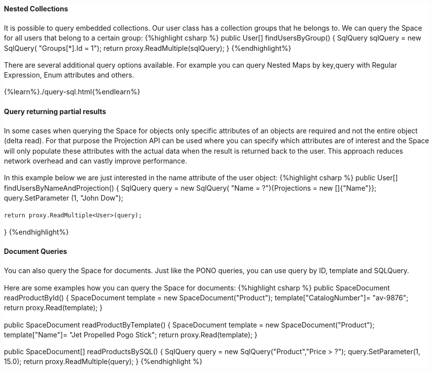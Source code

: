 #### Nested Collections
It is possible to query embedded collections. Our user class has a collection groups that he belongs to. We can query the Space for all users that belong to a certain group:
{%highlight csharp  %}
public User[] findUsersByGroup() {
	SqlQuery<User> sqlQuery = new SqlQuery<User>( "Groups[*].Id = 1");
	return proxy.ReadMultiple<User>(sqlQuery);
}
{%endhighlight%}

There are several additional query options available. For example you can query Nested Maps by key,query with Regular Expression, Enum attributes and others.

{%learn%}./query-sql.html{%endlearn%}


#### Query returning partial results

In some cases when querying the Space for objects only specific attributes of an objects are required and not the entire object (delta read). For that purpose the Projection API can be used where you can specify which attributes are of interest and the Space will only populate these attributes with the actual data when the result is returned back to the user. This approach reduces network overhead and can vastly improve performance.

In this example below we are just interested in the name attribute of the user object:
{%highlight csharp  %}
public User[] findUsersByNameAndProjection() {
	SqlQuery<User> query = new SqlQuery<User>( "Name = ?"){Projections = new []{"Name"}};
	query.SetParameter (1, "John Dow");

	return proxy.ReadMultiple<User>(query);
}
{%endhighlight%}




#### Document Queries
You can also query the Space for documents. Just like the PONO queries, you can use query by ID, template and SQLQuery.


Here are some examples how you can query the Space for documents:
{%highlight csharp  %}
public SpaceDocument readProductById() {
	SpaceDocument template = new SpaceDocument("Product");
	template["CatalogNumber"]= "av-9876";
	return proxy.Read(template);
}

public SpaceDocument readProductByTemplate() {
	SpaceDocument template = new SpaceDocument("Product");
	template["Name"]= "Jet Propelled Pogo Stick";
	return proxy.Read(template);
}

public SpaceDocument[] readProductsBySQL() {
	SqlQuery<SpaceDocument> query = new SqlQuery<SpaceDocument>("Product","Price > ?");
	query.SetParameter(1, 15.0);
	return proxy.ReadMultiple<SpaceDocument>(query);
}
{%endhighlight  %}
